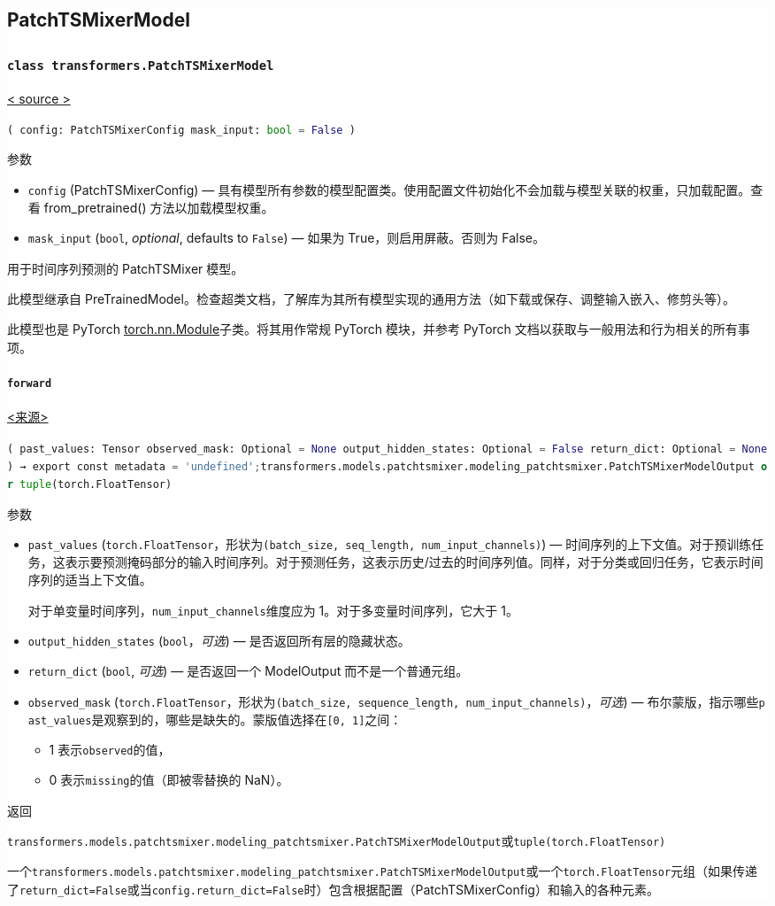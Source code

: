 ## PatchTSMixerModel

### `class transformers.PatchTSMixerModel`

[< source >](https://github.com/huggingface/transformers/blob/v4.37.2/src/transformers/models/patchtsmixer/modeling_patchtsmixer.py#L1299)

```py
( config: PatchTSMixerConfig mask_input: bool = False )
```

参数

+   `config` (PatchTSMixerConfig) — 具有模型所有参数的模型配置类。使用配置文件初始化不会加载与模型关联的权重，只加载配置。查看 from_pretrained() 方法以加载模型权重。

+   `mask_input` (`bool`, *optional*, defaults to `False`) — 如果为 True，则启用屏蔽。否则为 False。

用于时间序列预测的 PatchTSMixer 模型。

此模型继承自 PreTrainedModel。检查超类文档，了解库为其所有模型实现的通用方法（如下载或保存、调整输入嵌入、修剪头等）。

此模型也是 PyTorch [torch.nn.Module](https://pytorch.org/docs/stable/nn.html#torch.nn.Module)子类。将其用作常规 PyTorch 模块，并参考 PyTorch 文档以获取与一般用法和行为相关的所有事项。

#### `forward`

[<来源>](https://github.com/huggingface/transformers/blob/v4.37.2/src/transformers/models/patchtsmixer/modeling_patchtsmixer.py#L1327)

```py
( past_values: Tensor observed_mask: Optional = None output_hidden_states: Optional = False return_dict: Optional = None ) → export const metadata = 'undefined';transformers.models.patchtsmixer.modeling_patchtsmixer.PatchTSMixerModelOutput or tuple(torch.FloatTensor)
```

参数

+   `past_values` (`torch.FloatTensor`，形状为`(batch_size, seq_length, num_input_channels)`) — 时间序列的上下文值。对于预训练任务，这表示要预测掩码部分的输入时间序列。对于预测任务，这表示历史/过去的时间序列值。同样，对于分类或回归任务，它表示时间序列的适当上下文值。

    对于单变量时间序列，`num_input_channels`维度应为 1。对于多变量时间序列，它大于 1。

+   `output_hidden_states` (`bool`，*可选*) — 是否返回所有层的隐藏状态。

+   `return_dict` (`bool`, *可选*) — 是否返回一个 ModelOutput 而不是一个普通元组。

+   `observed_mask` (`torch.FloatTensor`，形状为`(batch_size, sequence_length, num_input_channels)`，*可选*) — 布尔蒙版，指示哪些`past_values`是观察到的，哪些是缺失的。蒙版值选择在`[0, 1]`之间：

    +   1 表示`observed`的值，

    +   0 表示`missing`的值（即被零替换的 NaN）。

返回

`transformers.models.patchtsmixer.modeling_patchtsmixer.PatchTSMixerModelOutput`或`tuple(torch.FloatTensor)`

一个`transformers.models.patchtsmixer.modeling_patchtsmixer.PatchTSMixerModelOutput`或一个`torch.FloatTensor`元组（如果传递了`return_dict=False`或当`config.return_dict=False`时）包含根据配置（PatchTSMixerConfig）和输入的各种元素。
